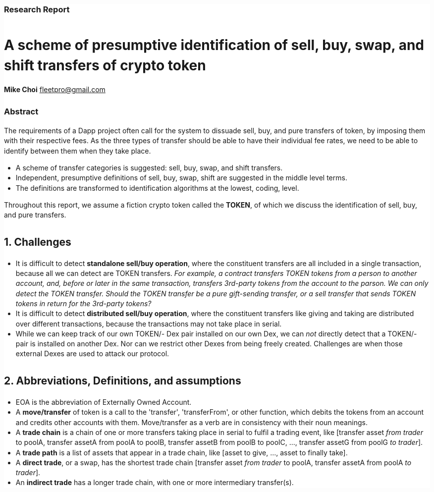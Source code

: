 ### Research Report

# A scheme of presumptive identification of sell, buy, swap, and shift transfers of crypto token

**Mike Choi** fleetpro@gmail.com

### Abstract

The requirements of a Dapp project often call for the system to dissuade sell, buy, and pure transfers of token, by imposing them with their respective fees. As the three types of transfer should be able to have their individual fee rates, we need to be able to identify between them when they take place.

- A scheme of transfer categories is suggested: sell, buy, swap, and shift transfers.
- Independent, presumptive definitions of sell, buy, swap, shift are suggested in the middle level terms.
- The definitions are transformed to identification algorithms at the lowest, coding, level.

Throughout this report, we assume a fiction crypto token called the **TOKEN**, of which we discuss the identification of sell, buy, and pure transfers.


## 1. Challenges
- It is difficult to detect **standalone sell/buy operation**, where the constituent transfers are all included in a single transaction, because all we can detect are TOKEN transfers. *For example, a contract transfers TOKEN tokens from a person to another account, and, before or later in the same transaction, transfers 3rd-party tokens from the account to the parson. We can only detect the TOKEN transfer. Should the TOKEN transfer be a pure gift-sending transfer, or a sell transfer that sends TOKEN tokens in return for the 3rd-party tokens?*
- It is difficult to detect **distributed sell/buy operation**, where the constituent transfers like giving and taking are distributed over different transactions, because the transactions may not take place in serial.
- While we can keep track of our own TOKEN/- Dex pair installed on our own Dex, we can *not* directly detect that a TOKEN/- pair is installed on another Dex. Nor can we restrict other Dexes from being freely created. Challenges are when those external Dexes are used to attack our protocol.


## 2. Abbreviations, Definitions, and assumptions
- EOA is the abbreviation of Externally Owned Account.
- A **move/transfer** of token is a call to the 'transfer', 'transferFrom', or other function, which debits the tokens from an account and credits other accounts with them. Move/transfer as a verb are in consistency with their noun meanings.
- A **trade chain** is a chain of one or more transfers taking place in serial to fulfil a trading event, like [transfer asset *from trader* to poolA, transfer assetA from poolA to poolB, transfer assetB from poolB to poolC, ..., transfer assetG from poolG *to trader*].
- A **trade path** is a list of assets that appear in a trade chain, like [asset to give, ..., asset to finally take].
- A **direct trade**, or a swap, has the shortest trade chain [transfer asset *from trader* to poolA, transfer assetA from poolA *to trader*].
- An **indirect trade** has a longer trade chain, with one or more intermediary transfer(s).
